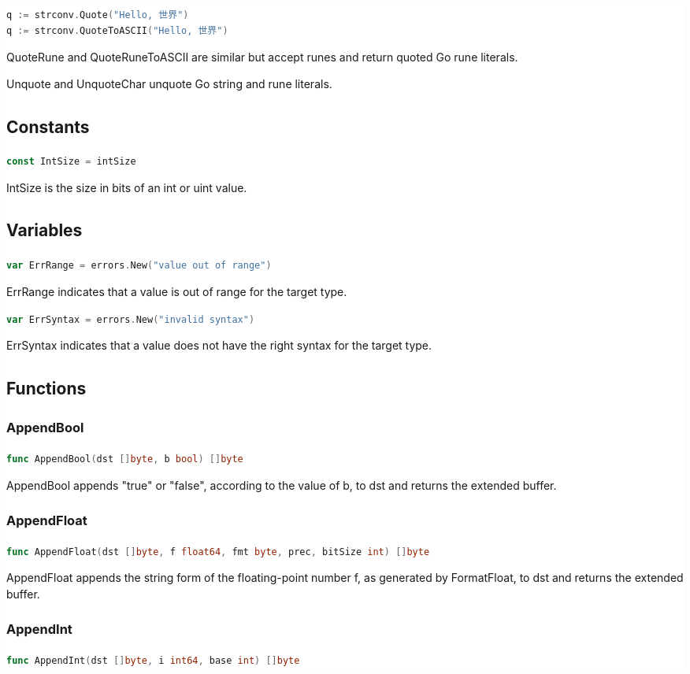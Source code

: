 ```go
q := strconv.Quote("Hello, 世界")
q := strconv.QuoteToASCII("Hello, 世界")
```

QuoteRune and QuoteRuneToASCII are similar but accept runes and return quoted Go rune literals.

Unquote and UnquoteChar unquote Go string and rune literals.

## Constants

```go
const IntSize = intSize
```

IntSize is the size in bits of an int or uint value.

## Variables

```go
var ErrRange = errors.New("value out of range")
```

ErrRange indicates that a value is out of range for the target type.

```go
var ErrSyntax = errors.New("invalid syntax")
```

ErrSyntax indicates that a value does not have the right syntax for the target type.

## Functions

### AppendBool

```go
func AppendBool(dst []byte, b bool) []byte
```

AppendBool appends "true" or "false", according to the value of b, to dst and returns the extended buffer.

### AppendFloat

```go
func AppendFloat(dst []byte, f float64, fmt byte, prec, bitSize int) []byte
```

AppendFloat appends the string form of the floating-point number f, as generated by FormatFloat, to dst and returns the extended buffer.

### AppendInt

```go
func AppendInt(dst []byte, i int64, base int) []byte
```
